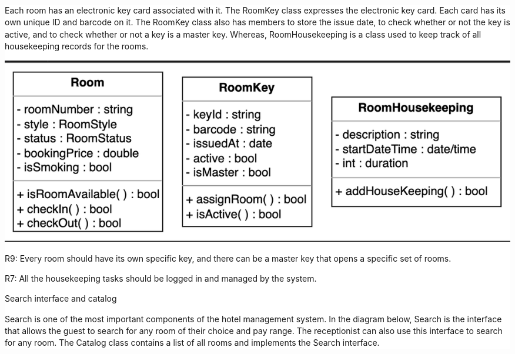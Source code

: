 Each room has an electronic key card associated with it. The RoomKey class expresses the electronic key card. Each card has its own unique ID and barcode on it. The RoomKey class also has members to store the issue date, to check whether or not the key is active, and to check whether or not a key is a master key. Whereas, RoomHousekeeping is a class used to keep track of all housekeeping records for the rooms.

![img_9.png](img_9.png)

R9: Every room should have its own specific key, and there can be a master key that opens a specific set of rooms.

R7: All the housekeeping tasks should be logged in and managed by the system.

Search interface and catalog

Search is one of the most important components of the hotel management system. In the diagram below, Search is the interface that allows the guest to search for any room of their choice and pay range. The receptionist can also use this interface to search for any room. The Catalog class contains a list of all rooms and implements the Search interface.
